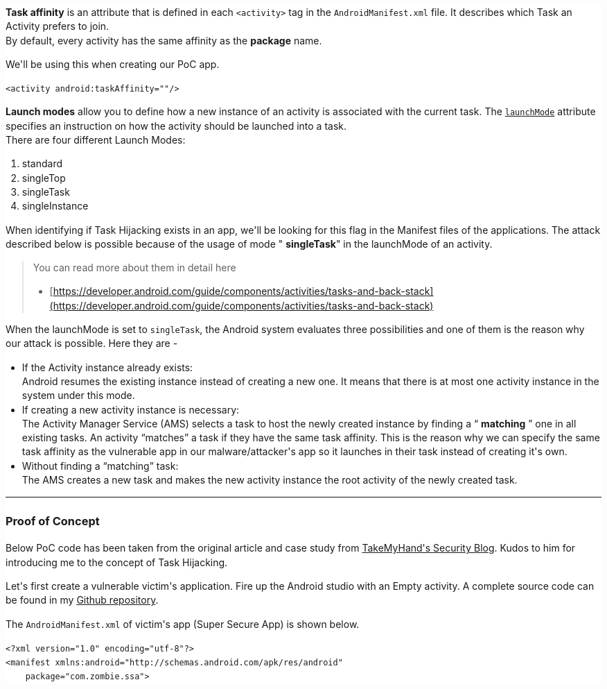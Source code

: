 **Task affinity** is an attribute that is defined in each `<activity>` tag in the `AndroidManifest.xml` file. It describes which Task an Activity prefers to join.   
By default, every activity has the same affinity as the **package** name.

We'll be using this when creating our PoC app.

    <activity android:taskAffinity=""/>

**Launch modes** allow you to define how a new instance of an activity is associated with the current task. The [`launchMode`](https://developer.android.com/guide/topics/manifest/activity-element#lmode) attribute specifies an instruction on how the activity should be launched into a task.  
There are four different Launch Modes:

1. standard
2. singleTop
3. singleTask
4. singleInstance

When identifying if Task Hijacking exists in an app, we'll be looking for this flag in the Manifest files of the applications. The attack described below is possible because of the usage of mode " **singleTask**" in the launchMode of an activity.

> You can read more about them in detail here 
> - [https://developer.android.com/guide/components/activities/tasks-and-back-stack](https://developer.android.com/guide/components/activities/tasks-and-back-stack)

When the launchMode is set to `singleTask`, the Android system evaluates three possibilities and one of them is the reason why our attack is possible. Here they are -

- If the Activity instance already exists:   
Android resumes the existing instance instead of creating a new one. It means that there is at most one activity instance in the system under this mode.
- If creating a new activity instance is necessary:   
The Activity Manager Service (AMS) selects a task to host the newly created instance by finding a “ **matching** ” one in all existing tasks. An activity “matches” a task if they have the same task affinity. This is the reason why we can specify the same task affinity as the vulnerable app in our malware/attacker's app so it launches in their task instead of creating it's own. 
- Without finding a “matching” task:  
The AMS creates a new task and makes the new activity instance the root activity of the newly created task.

* * *

### Proof of Concept

Below PoC code has been taken from the original article and case study from [TakeMyHand's Security Blog](https://blog.takemyhand.xyz/2021/02/android-task-hijacking-with.html). Kudos to him for introducing me to the concept of Task Hijacking.

Let's first create a vulnerable victim's application. Fire up the Android studio with an Empty activity. A complete source code can be found in my [Github repository](https://github.com/az0mb13/Task_Hijacking_Strandhogg).


The `AndroidManifest.xml` of victim's app (Super Secure App) is shown below.

    <?xml version="1.0" encoding="utf-8"?>
    <manifest xmlns:android="http://schemas.android.com/apk/res/android"
        package="com.zombie.ssa">
    